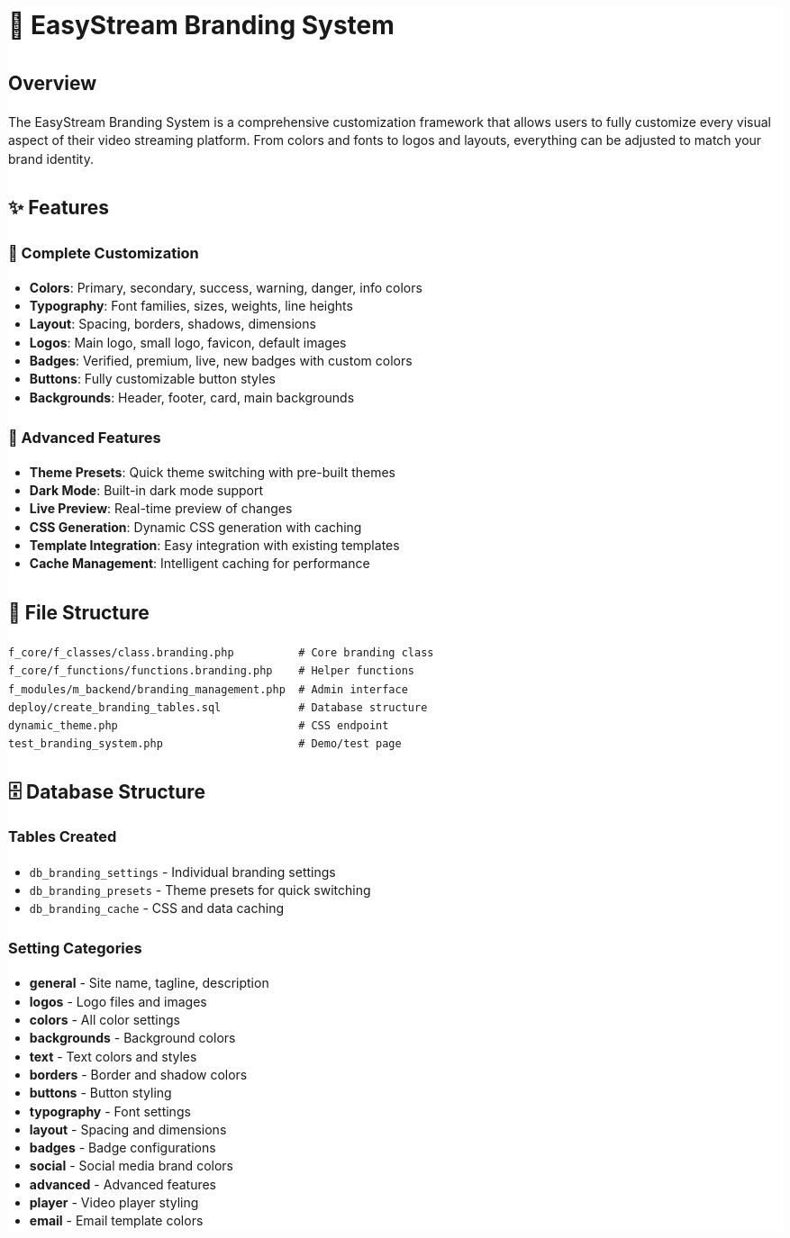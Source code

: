 # 🎨 EasyStream Branding System

## Overview

The EasyStream Branding System is a comprehensive customization framework that allows users to fully customize every visual aspect of their video streaming platform. From colors and fonts to logos and layouts, everything can be adjusted to match your brand identity.

## ✨ Features

### 🎯 Complete Customization
- **Colors**: Primary, secondary, success, warning, danger, info colors
- **Typography**: Font families, sizes, weights, line heights
- **Layout**: Spacing, borders, shadows, dimensions
- **Logos**: Main logo, small logo, favicon, default images
- **Badges**: Verified, premium, live, new badges with custom colors
- **Buttons**: Fully customizable button styles
- **Backgrounds**: Header, footer, card, main backgrounds

### 🚀 Advanced Features
- **Theme Presets**: Quick theme switching with pre-built themes
- **Dark Mode**: Built-in dark mode support
- **Live Preview**: Real-time preview of changes
- **CSS Generation**: Dynamic CSS generation with caching
- **Template Integration**: Easy integration with existing templates
- **Cache Management**: Intelligent caching for performance

## 📁 File Structure

```
f_core/f_classes/class.branding.php          # Core branding class
f_core/f_functions/functions.branding.php    # Helper functions
f_modules/m_backend/branding_management.php  # Admin interface
deploy/create_branding_tables.sql            # Database structure
dynamic_theme.php                            # CSS endpoint
test_branding_system.php                     # Demo/test page
```

## 🗄️ Database Structure

### Tables Created
- `db_branding_settings` - Individual branding settings
- `db_branding_presets` - Theme presets for quick switching
- `db_branding_cache` - CSS and data caching

### Setting Categories
- **general** - Site name, tagline, description
- **logos** - Logo files and images
- **colors** - All color settings
- **backgrounds** - Background colors
- **text** - Text colors and styles
- **borders** - Border and shadow colors
- **buttons** - Button styling
- **typography** - Font settings
- **layout** - Spacing and dimensions
- **badges** - Badge configurations
- **social** - Social media brand colors
- **advanced** - Advanced features
- **player** - Video player styling
- **email** - Email template colors